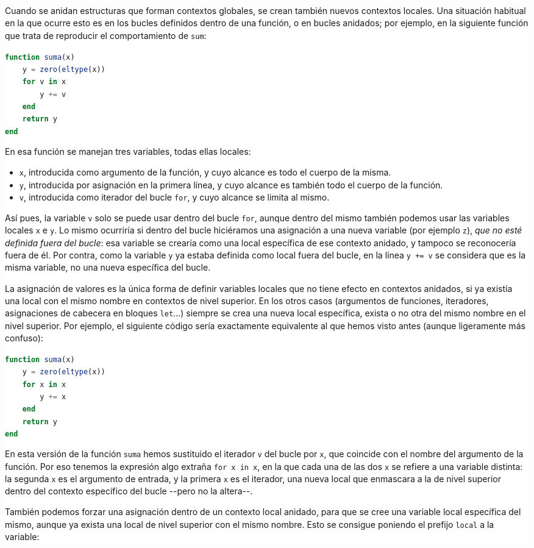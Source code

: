 Cuando se anidan estructuras que forman contextos globales, se crean también nuevos contextos locales. Una situación habitual en la que ocurre esto es en los bucles definidos dentro de una función, o en bucles anidados; por ejemplo, en la siguiente función que trata de reproducir el comportamiento de `sum`:

```julia
function suma(x)
    y = zero(eltype(x))
    for v in x
        y += v
    end
    return y
end
```

En esa función se manejan tres variables, todas ellas locales:

* `x`, introducida como argumento de la función, y cuyo alcance es todo el cuerpo de la misma.
* `y`, introducida por asignación en la primera línea, y cuyo alcance es también todo el cuerpo de la función.
* `v`, introducida como iterador del bucle `for`, y cuyo alcance se limita al mismo.

Así pues, la variable `v` solo se puede usar dentro del bucle `for`, aunque dentro del mismo también podemos usar las variables locales `x` e `y`. Lo mismo ocurriría si dentro del bucle hiciéramos una asignación a una nueva variable (por ejemplo `z`), *que no esté definida fuera del bucle*: esa variable se crearía como una local específica de ese contexto anidado, y tampoco se reconocería fuera de él. Por contra, como la variable `y` ya estaba definida como local fuera del bucle, en la línea `y += v` se considera que es la misma variable, no una nueva específica del bucle.

La asignación de valores es la única forma de definir variables locales que no tiene efecto en contextos anidados, si ya existía una local con el mismo nombre en contextos de nivel superior. En los otros casos (argumentos de funciones, iteradores, asignaciones de cabecera en bloques `let`...) siempre se crea una nueva local específica, exista o no otra del mismo nombre en el nivel superior. Por ejemplo, el siguiente código sería exactamente equivalente al que hemos visto antes (aunque ligeramente más confuso):

```julia
function suma(x)
    y = zero(eltype(x))
    for x in x
        y += x
    end
    return y
end
```

En esta versión de la función `suma` hemos sustituido el iterador `v` del bucle por `x`, que coincide con el nombre del argumento de la función. Por eso tenemos la expresión algo extraña `for x in x`, en la que cada una de las dos `x` se refiere a una variable distinta: la segunda `x` es el argumento de entrada, y la primera `x` es el iterador, una nueva local que enmascara a la de nivel superior dentro del contexto específico del bucle --pero no la altera--.

También podemos forzar una asignación dentro de un contexto local anidado, para que se cree una variable local específica del mismo, aunque ya exista una local de nivel superior con el mismo nombre. Esto se consigue poniendo el prefijo `local` a la variable:

